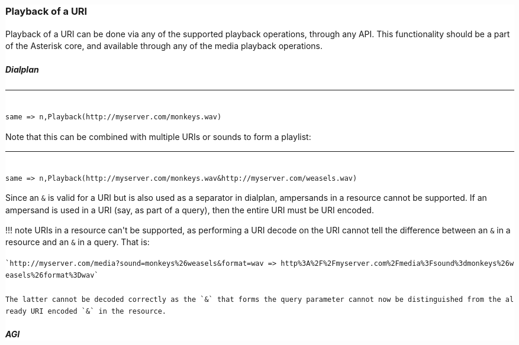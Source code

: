 ### Playback of a URI

Playback of a URI can be done via any of the supported playback operations, through any API. This functionality should be a part of the Asterisk core, and available through any of the media playback operations.

##### Dialplan




---

  
  


```

same => n,Playback(http://myserver.com/monkeys.wav)

```


Note that this can be combined with multiple URIs or sounds to form a playlist:




---

  
  


```

same => n,Playback(http://myserver.com/monkeys.wav&http://myserver.com/weasels.wav)

```


Since an `&` is valid for a URI but is also used as a separator in dialplan, ampersands in a resource cannot be supported. If an ampersand is used in a URI (say, as part of a query), then the entire URI must be URI encoded.




!!! note 
    URIs in a resource can't be supported, as performing a URI decode on the URI cannot tell the difference between an `&` in a resource and an `&` in a query. That is:

    `http://myserver.com/media?sound=monkeys%26weasels&format=wav => http%3A%2F%2Fmyserver.com%2Fmedia%3Fsound%3dmonkeys%26weasels%26format%3Dwav`

    The latter cannot be decoded correctly as the `&` that forms the query parameter cannot now be distinguished from the already URI encoded `&` in the resource.

      
[//]: # (end-note)



##### AGI


